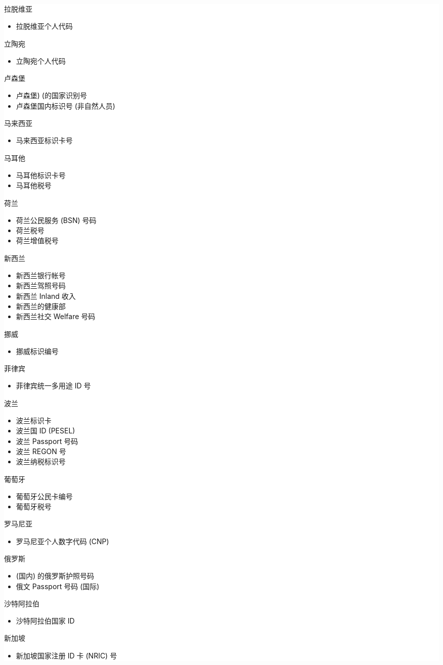 拉脱维亚
* 拉脱维亚个人代码

立陶宛
* 立陶宛个人代码

卢森堡
* 卢森堡)  (的国家识别号
* 卢森堡国内标识号 (非自然人员) 

马来西亚
* 马来西亚标识卡号

马耳他
* 马耳他标识卡号
* 马耳他税号

荷兰
* 荷兰公民服务 (BSN) 号码
* 荷兰税号
* 荷兰增值税号

新西兰
* 新西兰银行帐号
* 新西兰驾照号码
* 新西兰 Inland 收入
* 新西兰的健康部
* 新西兰社交 Welfare 号码

挪威
* 挪威标识编号

菲律宾
* 菲律宾统一多用途 ID 号

波兰
* 波兰标识卡
* 波兰国 ID (PESEL) 
* 波兰 Passport 号码
* 波兰 REGON 号
* 波兰纳税标识号

葡萄牙 
* 葡萄牙公民卡编号
* 葡萄牙税号

罗马尼亚
* 罗马尼亚个人数字代码 (CNP) 

俄罗斯
*  (国内) 的俄罗斯护照号码
* 俄文 Passport 号码 (国际) 

沙特阿拉伯
* 沙特阿拉伯国家 ID

新加坡
* 新加坡国家注册 ID 卡 (NRIC) 号

